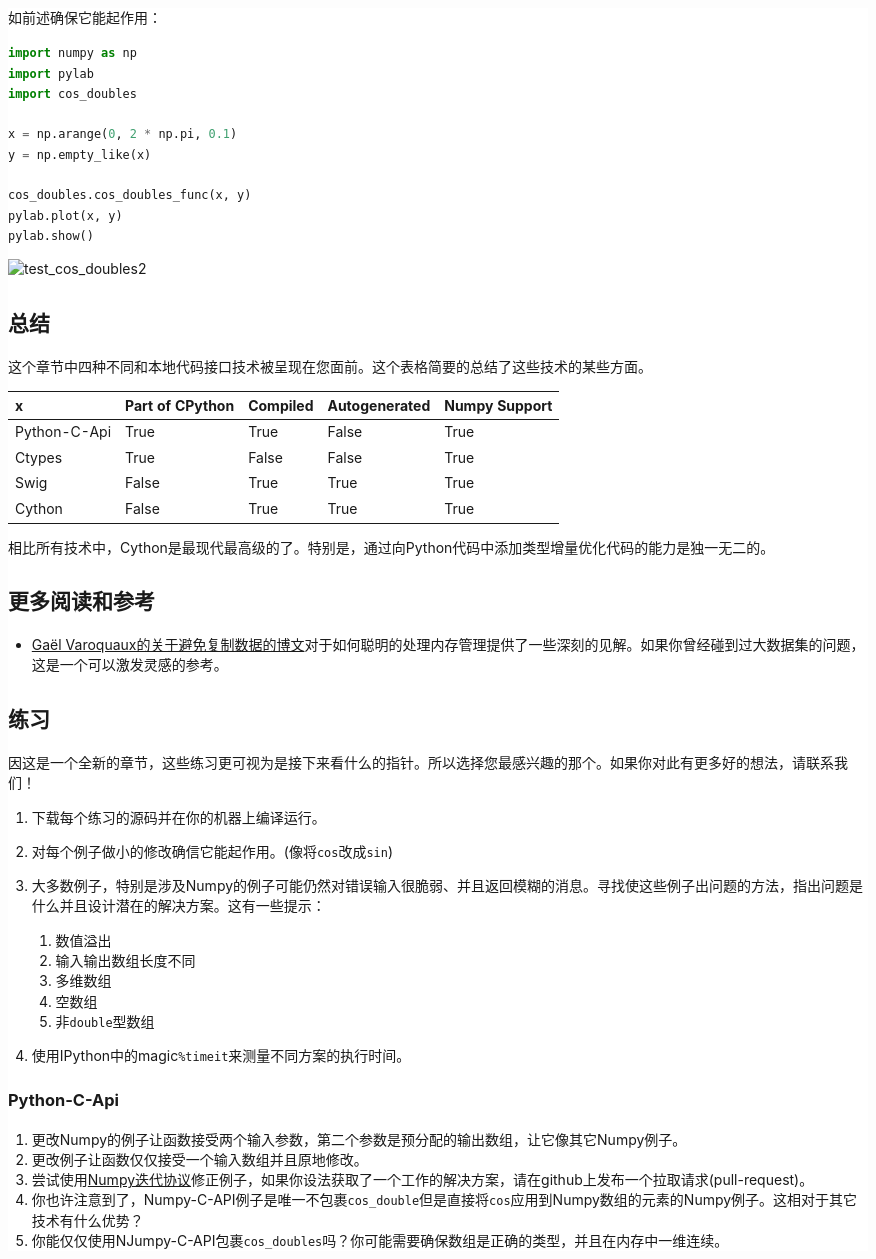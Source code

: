 如前述确保它能起作用：

```python
import numpy as np
import pylab
import cos_doubles

x = np.arange(0, 2 * np.pi, 0.1)
y = np.empty_like(x)

cos_doubles.cos_doubles_func(x, y)
pylab.plot(x, y)
pylab.show()
```

![test_cos_doubles2](http://scipy-lectures.github.io/_images/test_cos_doubles2.png)

## 总结

这个章节中四种不同和本地代码接口技术被呈现在您面前。这个表格简要的总结了这些技术的某些方面。

x 	|Part of CPython 	|Compiled 	|Autogenerated 	|Numpy Support
|:------|:----|:-----|:-----|:----|
Python-C-Api 	|True 	|True 	|False 	|True |
Ctypes 		|True 	|False 	|False 	|True |
Swig 		|False 	|True 	|True 	|True |
Cython 		|False 	|True 	|True 	|True | 

相比所有技术中，Cython是最现代最高级的了。特别是，通过向Python代码中添加类型增量优化代码的能力是独一无二的。

## 更多阅读和参考

- [Gaël Varoquaux的关于避免复制数据的博文](http://gael-varoquaux.info/blog/?p=157)对于如何聪明的处理内存管理提供了一些深刻的见解。如果你曾经碰到过大数据集的问题，这是一个可以激发灵感的参考。

## 练习

因这是一个全新的章节，这些练习更可视为是接下来看什么的指针。所以选择您最感兴趣的那个。如果你对此有更多好的想法，请联系我们！

1. 下载每个练习的源码并在你的机器上编译运行。
2. 对每个例子做小的修改确信它能起作用。(像将`cos`改成`sin`)
3. 大多数例子，特别是涉及Numpy的例子可能仍然对错误输入很脆弱、并且返回模糊的消息。寻找使这些例子出问题的方法，指出问题是什么并且设计潜在的解决方案。这有一些提示：
   
   1. 数值溢出
   2. 输入输出数组长度不同
   3. 多维数组
   4. 空数组
   5. 非`double`型数组

4. 使用IPython中的magic`%timeit`来测量不同方案的执行时间。

### Python-C-Api

1. 更改Numpy的例子让函数接受两个输入参数，第二个参数是预分配的输出数组，让它像其它Numpy例子。
2. 更改例子让函数仅仅接受一个输入数组并且原地修改。
3. 尝试使用[Numpy迭代协议](http://docs.scipy.org/doc/numpy/reference/c-api.iterator.html)修正例子，如果你设法获取了一个工作的解决方案，请在github上发布一个拉取请求(pull-request)。
4. 你也许注意到了，Numpy-C-API例子是唯一不包裹`cos_double`但是直接将`cos`应用到Numpy数组的元素的Numpy例子。这相对于其它技术有什么优势？
5. 你能仅仅使用NJumpy-C-API包裹`cos_doubles`吗？你可能需要确保数组是正确的类型，并且在内存中一维连续。
